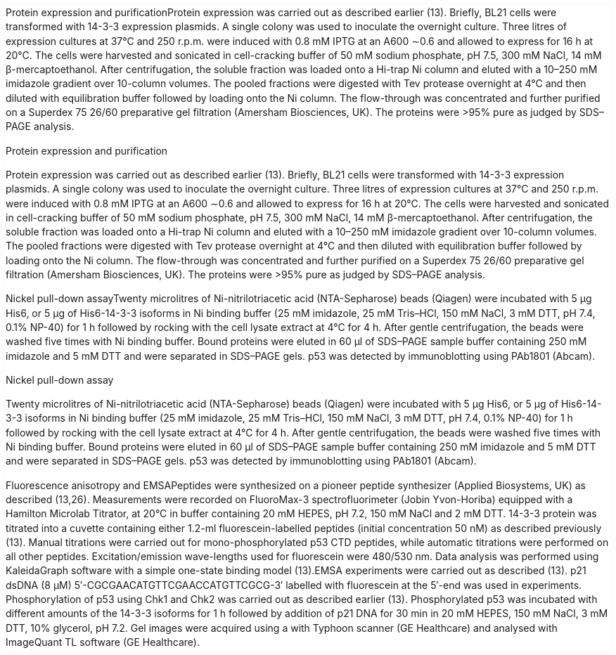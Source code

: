Protein expression and purificationProtein expression was carried out as described earlier (13). Briefly, BL21 cells were transformed with 14-3-3 expression plasmids. A single colony was used to inoculate the overnight culture. Three litres of expression cultures at 37°C and 250 r.p.m. were induced with 0.8 mM IPTG at an A600 ∼0.6 and allowed to express for 16 h at 20°C. The cells were harvested and sonicated in cell-cracking buffer of 50 mM sodium phosphate, pH 7.5, 300 mM NaCl, 14 mM β-mercaptoethanol. After centrifugation, the soluble fraction was loaded onto a Hi-trap Ni column and eluted with a 10–250 mM imidazole gradient over 10-column volumes. The pooled fractions were digested with Tev protease overnight at 4°C and then diluted with equilibration buffer followed by loading onto the Ni column. The flow-through was concentrated and further purified on a Superdex 75 26/60 preparative gel filtration (Amersham Biosciences, UK). The proteins were >95% pure as judged by SDS–PAGE analysis.

Protein expression and purification

Protein expression was carried out as described earlier (13). Briefly, BL21 cells were transformed with 14-3-3 expression plasmids. A single colony was used to inoculate the overnight culture. Three litres of expression cultures at 37°C and 250 r.p.m. were induced with 0.8 mM IPTG at an A600 ∼0.6 and allowed to express for 16 h at 20°C. The cells were harvested and sonicated in cell-cracking buffer of 50 mM sodium phosphate, pH 7.5, 300 mM NaCl, 14 mM β-mercaptoethanol. After centrifugation, the soluble fraction was loaded onto a Hi-trap Ni column and eluted with a 10–250 mM imidazole gradient over 10-column volumes. The pooled fractions were digested with Tev protease overnight at 4°C and then diluted with equilibration buffer followed by loading onto the Ni column. The flow-through was concentrated and further purified on a Superdex 75 26/60 preparative gel filtration (Amersham Biosciences, UK). The proteins were >95% pure as judged by SDS–PAGE analysis.

Nickel pull-down assayTwenty microlitres of Ni-nitrilotriacetic acid (NTA-Sepharose) beads (Qiagen) were incubated with 5 µg His6, or 5 µg of His6-14-3-3 isoforms in Ni binding buffer (25 mM imidazole, 25 mM Tris–HCl, 150 mM NaCl, 3 mM DTT, pH 7.4, 0.1% NP-40) for 1 h followed by rocking with the cell lysate extract at 4°C for 4 h. After gentle centrifugation, the beads were washed five times with Ni binding buffer. Bound proteins were eluted in 60 µl of SDS–PAGE sample buffer containing 250 mM imidazole and 5 mM DTT and were separated in SDS–PAGE gels. p53 was detected by immunoblotting using PAb1801 (Abcam).

Nickel pull-down assay

Twenty microlitres of Ni-nitrilotriacetic acid (NTA-Sepharose) beads (Qiagen) were incubated with 5 µg His6, or 5 µg of His6-14-3-3 isoforms in Ni binding buffer (25 mM imidazole, 25 mM Tris–HCl, 150 mM NaCl, 3 mM DTT, pH 7.4, 0.1% NP-40) for 1 h followed by rocking with the cell lysate extract at 4°C for 4 h. After gentle centrifugation, the beads were washed five times with Ni binding buffer. Bound proteins were eluted in 60 µl of SDS–PAGE sample buffer containing 250 mM imidazole and 5 mM DTT and were separated in SDS–PAGE gels. p53 was detected by immunoblotting using PAb1801 (Abcam).

Fluorescence anisotropy and EMSAPeptides were synthesized on a pioneer peptide synthesizer (Applied Biosystems, UK) as described (13,26). Measurements were recorded on FluoroMax-3 spectrofluorimeter (Jobin Yvon-Horiba) equipped with a Hamilton Microlab Titrator, at 20°C in buffer containing 20 mM HEPES, pH 7.2, 150 mM NaCl and 2 mM DTT. 14-3-3 protein was titrated into a cuvette containing either 1.2-ml fluorescein-labelled peptides (initial concentration 50 nM) as described previously (13). Manual titrations were carried out for mono-phosphorylated p53 CTD peptides, while automatic titrations were performed on all other peptides. Excitation/emission wave-lengths used for fluorescein were 480/530 nm. Data analysis was performed using KaleidaGraph software with a simple one-state binding model (13).EMSA experiments were carried out as described (13). p21 dsDNA (8 µM) 5′-CGCGAACATGTTCGAACCATGTTCGCG-3′ labelled with fluorescein at the 5′-end was used in experiments. Phosphorylation of p53 using Chk1 and Chk2 was carried out as described earlier (13). Phosphorylated p53 was incubated with different amounts of the 14-3-3 isoforms for 1 h followed by addition of p21 DNA for 30 min in 20 mM HEPES, 150 mM NaCl, 3 mM DTT, 10% glycerol, pH 7.2. Gel images were acquired using a with Typhoon scanner (GE Healthcare) and analysed with ImageQuant TL software (GE Healthcare).

